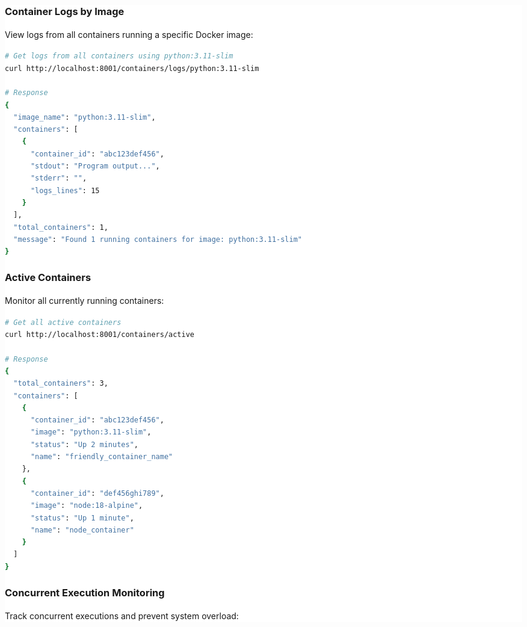 ### Container Logs by Image
View logs from all containers running a specific Docker image:

```bash
# Get logs from all containers using python:3.11-slim
curl http://localhost:8001/containers/logs/python:3.11-slim

# Response
{
  "image_name": "python:3.11-slim",
  "containers": [
    {
      "container_id": "abc123def456",
      "stdout": "Program output...",
      "stderr": "",
      "logs_lines": 15
    }
  ],
  "total_containers": 1,
  "message": "Found 1 running containers for image: python:3.11-slim"
}
```

### Active Containers
Monitor all currently running containers:

```bash
# Get all active containers
curl http://localhost:8001/containers/active

# Response
{
  "total_containers": 3,
  "containers": [
    {
      "container_id": "abc123def456",
      "image": "python:3.11-slim",
      "status": "Up 2 minutes",
      "name": "friendly_container_name"
    },
    {
      "container_id": "def456ghi789",
      "image": "node:18-alpine",
      "status": "Up 1 minute",
      "name": "node_container"
    }
  ]
}
```

### Concurrent Execution Monitoring
Track concurrent executions and prevent system overload:
